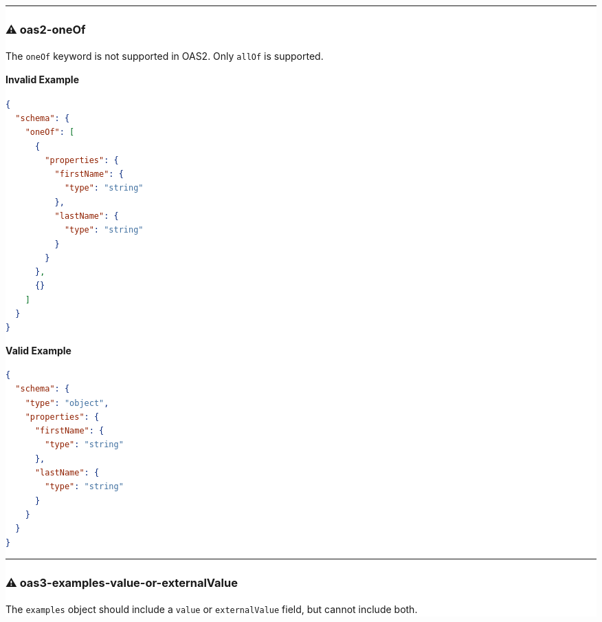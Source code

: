 ```json
```


---

### ⚠️ oas2-oneOf

The `oneOf` keyword is not supported in OAS2. Only `allOf` is supported.

**Invalid Example**

```json
{
  "schema": {
    "oneOf": [
      {
        "properties": {
          "firstName": {
            "type": "string"
          },
          "lastName": {
            "type": "string"
          }
        }
      },
      {}
    ]
  }
}
```

**Valid Example**

```json
{
  "schema": {
    "type": "object",
    "properties": {
      "firstName": {
        "type": "string"
      },
      "lastName": {
        "type": "string"
      }
    }
  }
}
```


---

### ⚠️ oas3-examples-value-or-externalValue

The `examples` object should include a `value` or `externalValue` field, but cannot include both.
